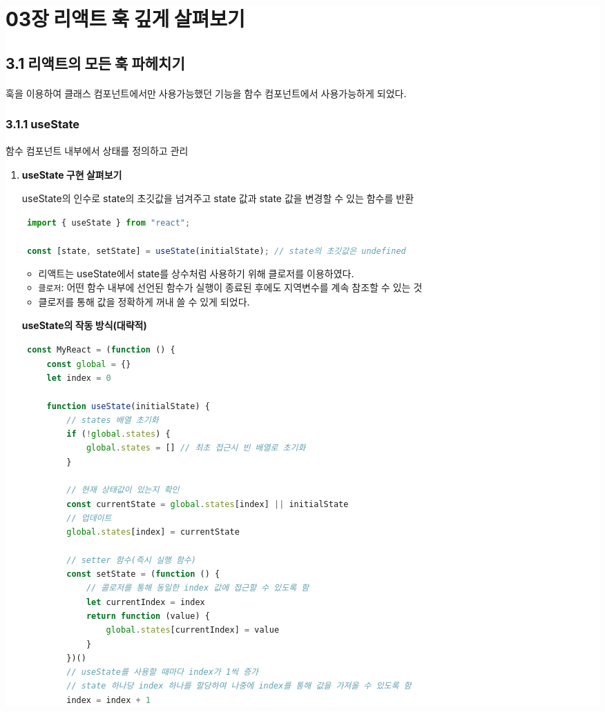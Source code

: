 # 03장 리액트 훅 깊게 살펴보기

## 3.1 리액트의 모든 훅 파헤치기

훅을 이용하여 클래스 컴포넌트에서만 사용가능했던 기능을 함수 컴포넌트에서 사용가능하게 되었다.

### 3.1.1 useState

함수 컴포넌트 내부에서 상태를 정의하고 관리

1.  **useState 구현 살펴보기**

    useState의 인수로 state의 초깃값을 넘겨주고 state 값과 state 값을 변경할 수 있는 함수를 반환

       ```javascript
        import { useState } from "react";

        const [state, setState] = useState(initialState); // state의 초깃값은 undefined
       ```

    - 리액트는 useState에서 state를 상수처럼 사용하기 위해 클로저를 이용하였다.
    - `클로저`: 어떤 함수 내부에 선언된 함수가 실행이 종료된 후에도 지역변수를 계속 참조할 수 있는 것
    - 클로저를 통해 값을 정확하게 꺼내 쓸 수 있게 되었다.

    **useState의 작동 방식(대략적)**

       ```javascript
        const MyReact = (function () {
            const global = {}
            let index = 0

            function useState(initialState) {
                // states 배열 초기화
                if (!global.states) {
                    global.states = [] // 최초 접근시 빈 배열로 초기화
                }

                // 현재 상태값이 있는지 확인
                const currentState = global.states[index] || initialState
                // 업데이트
                global.states[index] = currentState

                // setter 함수(즉시 실행 함수)
                const setState = (function () {
                    // 콜로저를 통해 동일한 index 값에 접근할 수 있도록 함
                    let currentIndex = index
                    return function (value) {
                        global.states[currentIndex] = value
                    }
                })()
                // useState를 사용할 때마다 index가 1씩 증가
                // state 하나당 index 하나를 할당하여 나중에 index를 통해 값을 가져올 수 있도록 함
                index = index + 1
